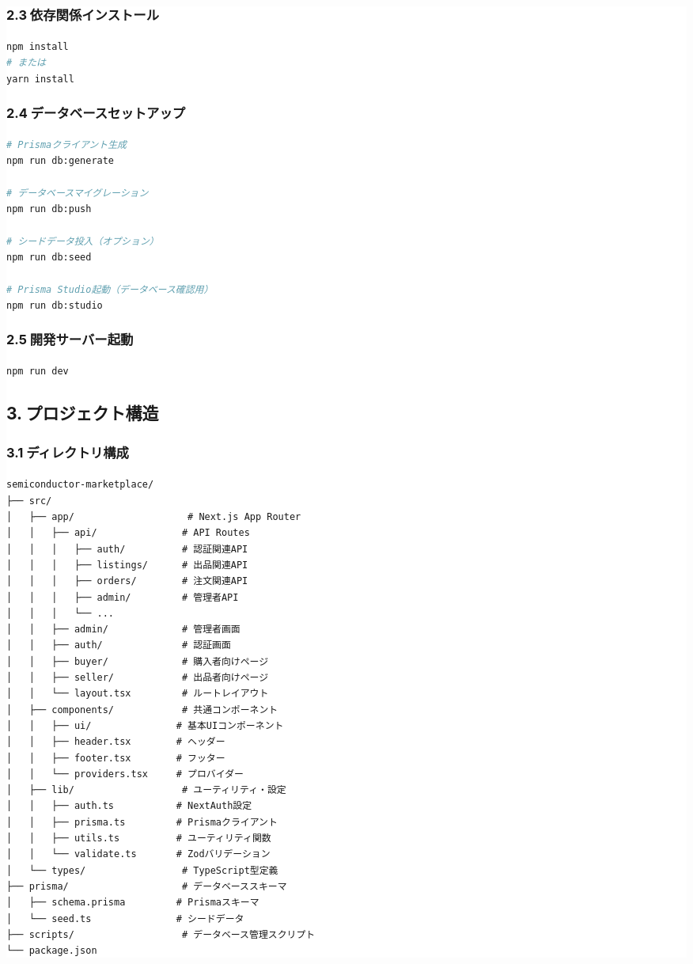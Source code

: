 ### 2.3 依存関係インストール
```bash
npm install
# または
yarn install
```

### 2.4 データベースセットアップ
```bash
# Prismaクライアント生成
npm run db:generate

# データベースマイグレーション
npm run db:push

# シードデータ投入（オプション）
npm run db:seed

# Prisma Studio起動（データベース確認用）
npm run db:studio
```

### 2.5 開発サーバー起動
```bash
npm run dev
```

## 3. プロジェクト構造

### 3.1 ディレクトリ構成
```
semiconductor-marketplace/
├── src/
│   ├── app/                    # Next.js App Router
│   │   ├── api/               # API Routes
│   │   │   ├── auth/          # 認証関連API
│   │   │   ├── listings/      # 出品関連API
│   │   │   ├── orders/        # 注文関連API
│   │   │   ├── admin/         # 管理者API
│   │   │   └── ...
│   │   ├── admin/             # 管理者画面
│   │   ├── auth/              # 認証画面
│   │   ├── buyer/             # 購入者向けページ
│   │   ├── seller/            # 出品者向けページ
│   │   └── layout.tsx         # ルートレイアウト
│   ├── components/            # 共通コンポーネント
│   │   ├── ui/               # 基本UIコンポーネント
│   │   ├── header.tsx        # ヘッダー
│   │   ├── footer.tsx        # フッター
│   │   └── providers.tsx     # プロバイダー
│   ├── lib/                   # ユーティリティ・設定
│   │   ├── auth.ts           # NextAuth設定
│   │   ├── prisma.ts         # Prismaクライアント
│   │   ├── utils.ts          # ユーティリティ関数
│   │   └── validate.ts       # Zodバリデーション
│   └── types/                 # TypeScript型定義
├── prisma/                    # データベーススキーマ
│   ├── schema.prisma         # Prismaスキーマ
│   └── seed.ts               # シードデータ
├── scripts/                   # データベース管理スクリプト
└── package.json
```
